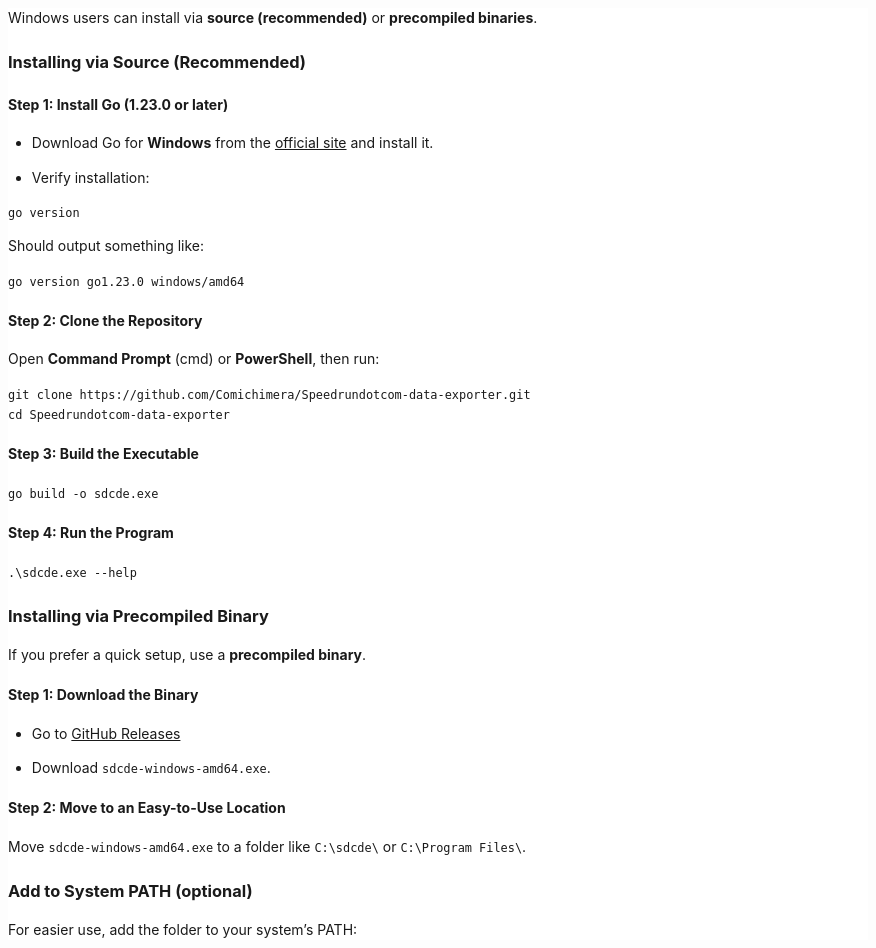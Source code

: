 Windows users can install via **source (recommended)** or **precompiled binaries**.

### Installing via Source (Recommended)

#### Step 1: Install Go (1.23.0 or later)

- Download Go for **Windows** from the [official site](https://go.dev/) and install it.

- Verify installation:

```shell
go version
```

Should output something like:

```shell
go version go1.23.0 windows/amd64
```

#### Step 2: Clone the Repository

Open **Command Prompt** (cmd) or **PowerShell**, then run:

```shell
git clone https://github.com/Comichimera/Speedrundotcom-data-exporter.git
cd Speedrundotcom-data-exporter
```

#### Step 3: Build the Executable

```shell
go build -o sdcde.exe
```

#### Step 4: Run the Program

```shell
.\sdcde.exe --help
```

### Installing via Precompiled Binary

If you prefer a quick setup, use a **precompiled binary**.

#### Step 1: Download the Binary

- Go to [GitHub Releases](https://github.com/Comichimera/Speedrundotcom-data-exporter/releases)

- Download `sdcde-windows-amd64.exe`.

#### Step 2: Move to an Easy-to-Use Location

Move `sdcde-windows-amd64.exe` to a folder like `C:\sdcde\` or `C:\Program Files\`.

### Add to System PATH (optional)

For easier use, add the folder to your system’s PATH:

